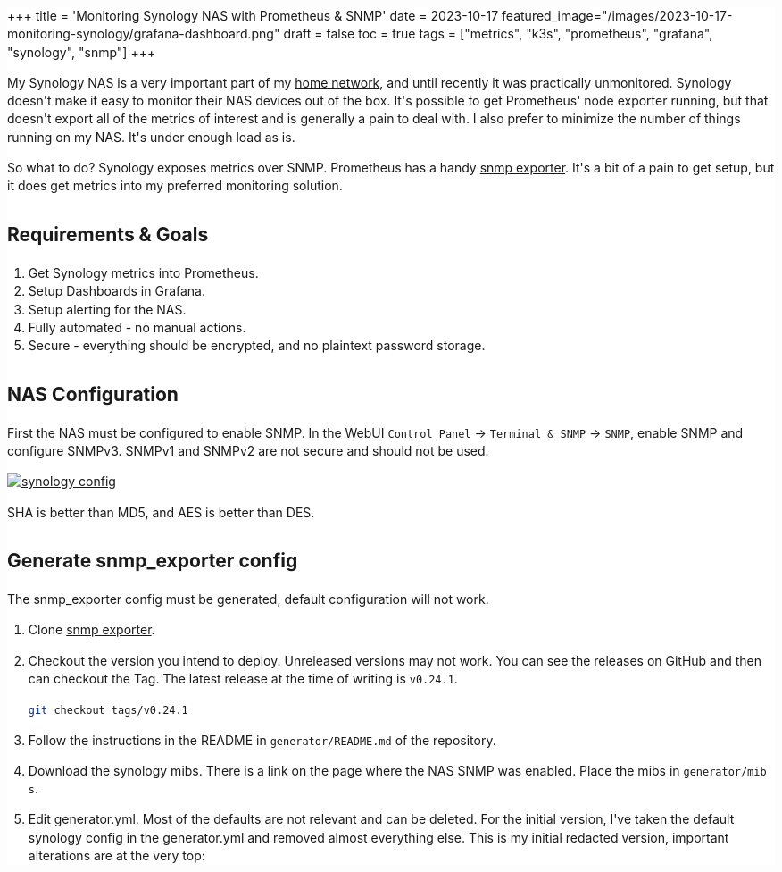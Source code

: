 +++
title = 'Monitoring Synology NAS with Prometheus & SNMP'
date = 2023-10-17
featured_image="/images/2023-10-17-monitoring-synology/grafana-dashboard.png"
draft = false
toc = true
tags = ["metrics", "k3s", "prometheus", "grafana", "synology", "snmp"]
+++

My Synology NAS is a very important part of my [home network](https://colby.gg/posts/2023-09-29-network-overview/), and until recently it was practically unmonitored. Synology doesn't make it easy to monitor their NAS devices out of the box. It's possible to get Prometheus' node exporter running, but that doesn't export all of the metrics of interest and is generally a pain to deal with. I also prefer to minimize the number of things running on my NAS. It's under enough load as is.

So what to do? Synology exposes metrics over SNMP. Prometheus has a handy [snmp exporter](https://github.com/prometheus/snmp_exporter/). It's a bit of a pain to get setup, but it does get metrics into my preferred monitoring solution.

## Requirements & Goals

1. Get Synology metrics into Prometheus.
2. Setup Dashboards in Grafana.
3. Setup alerting for the NAS.
4. Fully automated - no manual actions.
5. Secure - everything should be encrypted, and no plaintext password storage.

## NAS Configuration

First the NAS must be configured to enable SNMP. In the WebUI `Control Panel` -> `Terminal & SNMP` -> `SNMP`, enable SNMP and configure SNMPv3. SNMPv1 and SNMPv2 are not secure and should not be used.

[![synology config](/images/2023-10-17-monitoring-synology/synology-config.png)](/images/2023-10-17-monitoring-synology/synology-config.png)

SHA is better than MD5, and AES is better than DES.

## Generate snmp_exporter config

The snmp_exporter config must be generated, default configuration will not work.

1. Clone [snmp exporter](https://github.com/prometheus/snmp_exporter/).
2. Checkout the version you intend to deploy. Unreleased versions may not work. You can see the releases on GitHub and then can checkout the Tag. The latest release at the time of writing is `v0.24.1`.

    ```bash
    git checkout tags/v0.24.1
    ```

3. Follow the instructions in the README in `generator/README.md` of the repository.
4. Download the synology mibs. There is a link on the page where the NAS SNMP was enabled. Place the mibs in `generator/mibs`.
5. Edit generator.yml. Most of the defaults are not relevant and can be deleted. For the initial version, I've taken the default synology config in the generator.yml and removed almost everything else. This is my initial redacted version, important alterations are at the very top:

